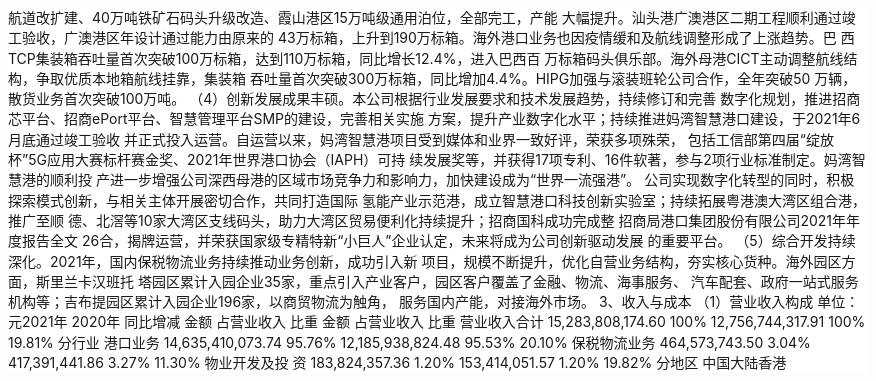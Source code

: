 航道改扩建、40万吨铁矿石码头升级改造、霞山港区15万吨级通用泊位，全部完工，产能
大幅提升。汕头港广澳港区二期工程顺利通过竣工验收，广澳港区年设计通过能力由原来的
43万标箱，上升到190万标箱。海外港口业务也因疫情缓和及航线调整形成了上涨趋势。巴
西TCP集装箱吞吐量首次突破100万标箱，达到110万标箱，同比增长12.4%，进入巴西百
万标箱码头俱乐部。海外母港CICT主动调整航线结构，争取优质本地箱航线挂靠，集装箱
吞吐量首次突破300万标箱，同比增加4.4%。HIPG加强与滚装班轮公司合作，全年突破50
万辆，散货业务首次突破100万吨。
（4）创新发展成果丰硕。本公司根据行业发展要求和技术发展趋势，持续修订和完善
数字化规划，推进招商芯平台、招商ePort平台、智慧管理平台SMP的建设，完善相关实施
方案，提升产业数字化水平；持续推进妈湾智慧港口建设，于2021年6月底通过竣工验收
并正式投入运营。自运营以来，妈湾智慧港项目受到媒体和业界一致好评，荣获多项殊荣，
包括工信部第四届“绽放杯”5G应用大赛标杆赛金奖、2021年世界港口协会（IAPH）可持
续发展奖等，并获得17项专利、16件软著，参与2项行业标准制定。妈湾智慧港的顺利投
产进一步增强公司深西母港的区域市场竞争力和影响力，加快建设成为“世界一流强港”。
公司实现数字化转型的同时，积极探索模式创新，与相关主体开展密切合作，共同打造国际
氢能产业示范港，成立智慧港口科技创新实验室；持续拓展粤港澳大湾区组合港，推广至顺
德、北滘等10家大湾区支线码头，助力大湾区贸易便利化持续提升；招商国科成功完成整
招商局港口集团股份有限公司2021年年度报告全文
26合，揭牌运营，并荣获国家级专精特新“小巨人”企业认定，未来将成为公司创新驱动发展
的重要平台。
（5）综合开发持续深化。2021年，国内保税物流业务持续推动业务创新，成功引入新
项目，规模不断提升，优化自营业务结构，夯实核心货种。海外园区方面，斯里兰卡汉班托
塔园区累计入园企业35家，重点引入产业客户，园区客户覆盖了金融、物流、海事服务、
汽车配套、政府一站式服务机构等；吉布提园区累计入园企业196家，以商贸物流为触角，
服务国内产能，对接海外市场。
3、收入与成本
（1）营业收入构成
单位：元2021年
2020年
同比增减
金额
占营业收入
比重
金额
占营业收入
比重
营业收入合计
15,283,808,174.60
100%
12,756,744,317.91
100%
19.81%
分行业
港口业务
14,635,410,073.74
95.76%
12,185,938,824.48
95.53%
20.10%
保税物流业务
464,573,743.50
3.04%
417,391,441.86
3.27%
11.30%
物业开发及投
资
183,824,357.36
1.20%
153,414,051.57
1.20%
19.82%
分地区
中国大陆香港